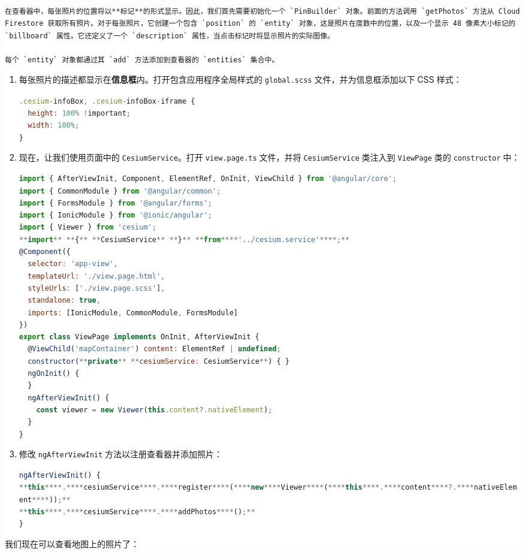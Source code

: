 
    在查看器中，每张照片的位置将以**标记**的形式显示。因此，我们首先需要初始化一个 `PinBuilder` 对象。前面的方法调用 `getPhotos` 方法从 Cloud Firestore 获取所有照片。对于每张照片，它创建一个包含 `position` 的 `entity` 对象，这是照片在度数中的位置，以及一个显示 48 像素大小标记的 `billboard` 属性。它还定义了一个 `description` 属性，当点击标记时将显示照片的实际图像。

    每个 `entity` 对象都通过其 `add` 方法添加到查看器的 `entities` 集合中。

1.  每张照片的描述都显示在**信息框**内。打开包含应用程序全局样式的 `global.scss` 文件，并为信息框添加以下 CSS 样式：

    ```js
    .cesium-infoBox, .cesium-infoBox-iframe {
      height: 100% !important;
      width: 100%;
    } 
    ```

1.  现在，让我们使用页面中的 `CesiumService`。打开 `view.page.ts` 文件，并将 `CesiumService` 类注入到 `ViewPage` 类的 `constructor` 中：

    ```js
    import { AfterViewInit, Component, ElementRef, OnInit, ViewChild } from '@angular/core';
    import { CommonModule } from '@angular/common';
    import { FormsModule } from '@angular/forms';
    import { IonicModule } from '@ionic/angular';
    import { Viewer } from 'cesium';
    **import** **{** **CesiumService** **}** **from****'../cesium.service'****;**
    @Component({
      selector: 'app-view',
      templateUrl: './view.page.html',
      styleUrls: ['./view.page.scss'],
      standalone: true,
      imports: [IonicModule, CommonModule, FormsModule]
    })
    export class ViewPage implements OnInit, AfterViewInit {
      @ViewChild('mapContainer') content: ElementRef | undefined;
      constructor(**private** **cesiumService: CesiumService**) { }
      ngOnInit() {
      }
      ngAfterViewInit() {
        const viewer = new Viewer(this.content?.nativeElement);
      }
    } 
    ```

1.  修改 `ngAfterViewInit` 方法以注册查看器并添加照片：

    ```js
    ngAfterViewInit() {
    **this****.****cesiumService****.****register****(****new****Viewer****(****this****.****content****?.****nativeElement****));**
    **this****.****cesiumService****.****addPhotos****();**
    } 
    ```

我们现在可以查看地图上的照片了：
